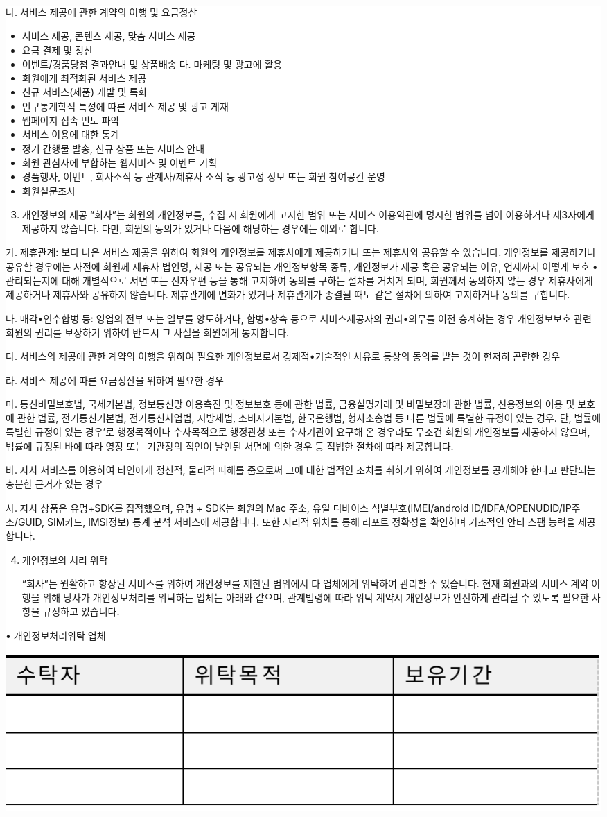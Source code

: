 나. 서비스 제공에 관한 계약의 이행 및 요금정산
- 서비스 제공, 콘텐츠 제공, 맞춤 서비스 제공
- 요금 결제 및 정산
- 이벤트/경품당첨 결과안내 및 상품배송
  다. 마케팅 및 광고에 활용
- 회원에게 최적화된 서비스 제공
- 신규 서비스(제품) 개발 및 특화
- 인구통계학적 특성에 따른 서비스 제공 및 광고 게재
- 웹페이지 접속 빈도 파악
- 서비스 이용에 대한 통계
- 정기 간행물 발송, 신규 상품 또는 서비스 안내
- 회원 관심사에 부합하는 웹서비스 및 이벤트 기획
- 경품행사, 이벤트, 회사소식 등 관계사/제휴사 소식 등 광고성 정보 또는 회원 참여공간 운영
- 회원설문조사

3. 개인정보의 제공
   “회사”는 회원의 개인정보를, 수집 시 회원에게 고지한 범위 또는 서비스 이용약관에 명시한 범위를 넘어 이용하거나 제3자에게 제공하지 않습니다. 다만, 회원의 동의가 있거나 다음에 해당하는 경우에는 예외로 합니다.

가. 제휴관계: 보다 나은 서비스 제공을 위하여 회원의 개인정보를 제휴사에게 제공하거나 또는 제휴사와 공유할 수 있습니다. 개인정보를 제공하거나 공유할 경우에는 사전에 회원께 제휴사 법인명, 제공 또는 공유되는 개인정보항목 종류, 개인정보가 제공 혹은 공유되는 이유, 언제까지 어떻게 보호 • 관리되는지에 대해 개별적으로 서면 또는 전자우편 등을 통해 고지하여 동의를 구하는 절차를 거치게 되며, 회원께서 동의하지 않는 경우 제휴사에게 제공하거나 제휴사와 공유하지 않습니다. 제휴관계에 변화가 있거나 제휴관계가 종결될 때도 같은 절차에 의하여 고지하거나 동의를 구합니다.

나. 매각•인수합병 등: 영업의 전부 또는 일부를 양도하거나, 합병•상속 등으로 서비스제공자의 권리•의무를 이전 승계하는 경우 개인정보보호 관련 회원의 권리를 보장하기 위하여 반드시 그 사실을 회원에게 통지합니다.

다. 서비스의 제공에 관한 계약의 이행을 위하여 필요한 개인정보로서 경제적•기술적인 사유로 통상의 동의를 받는 것이 현저히 곤란한 경우

라. 서비스 제공에 따른 요금정산을 위하여 필요한 경우

마. 통신비밀보호법, 국세기본법, 정보통신망 이용촉진 및 정보보호 등에 관한 법률, 금융실명거래 및 비밀보장에 관한 법률, 신용정보의 이용 및 보호에 관한 법률, 전기통신기본법, 전기통신사업법, 지방세법, 소비자기본법, 한국은행법, 형사소송법 등 다른 법률에 특별한 규정이 있는 경우. 단, 법률에 특별한 규정이 있는 경우’로 행정목적이나 수사목적으로 행정관청 또는 수사기관이 요구해 온 경우라도 무조건 회원의 개인정보를 제공하지 않으며, 법률에 규정된 바에 따라 영장 또는 기관장의 직인이 날인된 서면에 의한 경우 등 적법한 절차에 따라 제공합니다.

바. 자사 서비스를 이용하여 타인에게 정신적, 물리적 피해를 줌으로써 그에 대한 법적인 조치를 취하기 위하여 개인정보를 공개해야 한다고 판단되는 충분한 근거가 있는 경우

사. 자사 상품은 유멍+SDK를 집적했으며, 유멍 + SDK는 회원의 Mac 주소, 유일 디바이스 식별부호(IMEI/android ID/IDFA/OPENUDID/IP주소/GUID, SIM카드, IMSI정보) 통계 분석 서비스에 제공합니다. 또한 지리적 위치를 통해 리포트 정확성을 확인하며 기초적인 안티 스팸 능력을 제공합니다.

4. 개인정보의 처리 위탁

   “회사”는 원활하고 향상된 서비스를 위하여 개인정보를 제한된 범위에서 타 업체에게 위탁하여 관리할 수 있습니다. 현재 회원과의 서비스 계약 이행을 위해 당사가 개인정보처리를 위탁하는 업체는 아래와 같으며, 관계법령에 따라 위탁 계약시 개인정보가 안전하게 관리될 수 있도록 필요한 사항을 규정하고 있습니다.

• 개인정보처리위탁 업체

![alt 属性文本](../../../static/img/novice_guide/agreement/20220129-234034.png)
